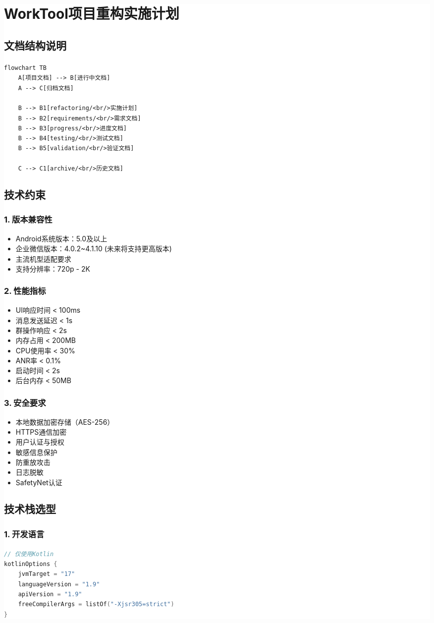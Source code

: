 # WorkTool项目重构实施计划

## 文档结构说明

```mermaid
flowchart TB
    A[项目文档] --> B[进行中文档]
    A --> C[归档文档]
    
    B --> B1[refactoring/<br/>实施计划]
    B --> B2[requirements/<br/>需求文档]
    B --> B3[progress/<br/>进度文档]
    B --> B4[testing/<br/>测试文档]
    B --> B5[validation/<br/>验证文档]
    
    C --> C1[archive/<br/>历史文档]
```

## 技术约束

### 1. 版本兼容性
- Android系统版本：5.0及以上
- 企业微信版本：4.0.2~4.1.10 (未来将支持更高版本)
- 主流机型适配要求
- 支持分辨率：720p - 2K

### 2. 性能指标
- UI响应时间 < 100ms
- 消息发送延迟 < 1s
- 群操作响应 < 2s
- 内存占用 < 200MB
- CPU使用率 < 30%
- ANR率 < 0.1%
- 启动时间 < 2s
- 后台内存 < 50MB

### 3. 安全要求
- 本地数据加密存储（AES-256）
- HTTPS通信加密
- 用户认证与授权
- 敏感信息保护
- 防重放攻击
- 日志脱敏
- SafetyNet认证

## 技术栈选型

### 1. 开发语言
```kotlin
// 仅使用Kotlin
kotlinOptions {
    jvmTarget = "17"
    languageVersion = "1.9"
    apiVersion = "1.9"
    freeCompilerArgs = listOf("-Xjsr305=strict")
}
```
